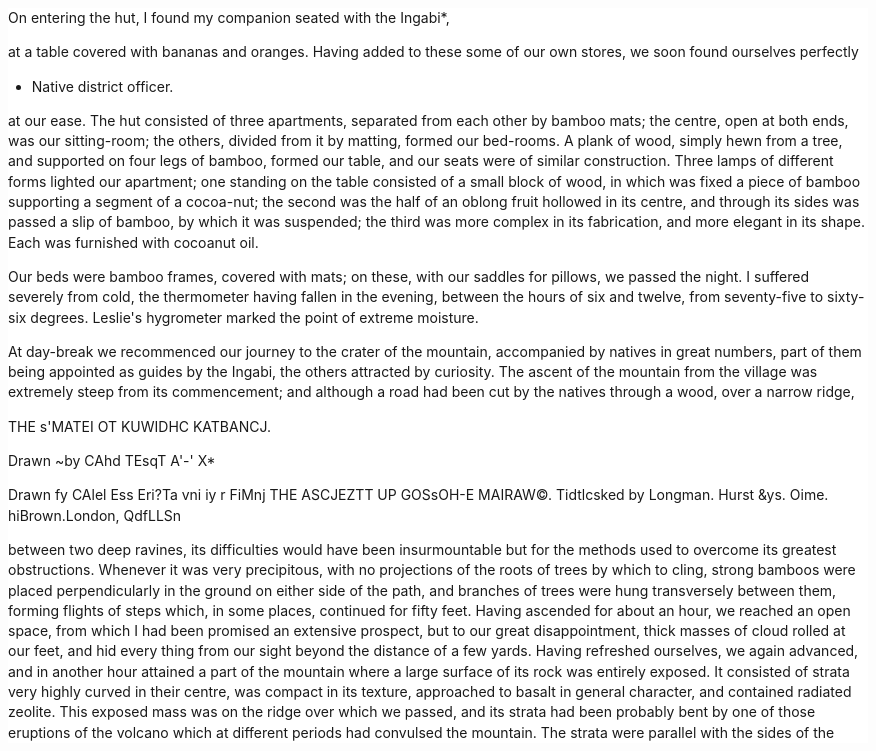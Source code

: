 On entering the hut, I found my companion seated with the Ingabi*,

at a table covered with bananas and oranges. Having added to
these some of our own stores, we soon found ourselves perfectly  
  
  
  * Native district officer.

at our ease. The hut consisted of three apartments, separated
from each other by bamboo mats; the centre, open at both ends, was
our sitting-room; the others, divided from it by matting, formed our
bed-rooms. A plank of wood, simply hewn from a tree, and
supported on four legs of bamboo, formed our table, and our seats were
of similar construction. Three lamps of different forms lighted our
apartment; one standing on the table consisted of a small block of
wood, in which was fixed a piece of bamboo supporting a segment of a
cocoa-nut; the second was the half of an oblong fruit hollowed in its
centre, and through its sides was passed a slip of bamboo, by
which it was suspended; the third was more complex in its
fabrication, and more elegant in its shape. Each was furnished with
cocoanut oil.


Our beds were bamboo frames, covered with mats; on these,
with our saddles for pillows, we passed the night. I suffered severely
from cold, the thermometer having fallen in the evening, between
the hours of six and twelve, from seventy-five to sixty-six degrees.
Leslie's hygrometer marked the point of extreme moisture.

At day-break we recommenced our journey to the crater of the
mountain, accompanied by natives in great numbers, part of them
being appointed as guides by the Ingabi, the others attracted by
curiosity. The ascent of the mountain from the village was
extremely steep from its commencement; and although a road had
been cut by the natives through a wood, over a narrow ridge,



  
  
THE s'MATEI OT KUWIDHC KATBANCJ.  
  
  
  Drawn ~by CAhd TEsqT A'-' X*  
  
  
  Drawn fy CAlel Ess Eri?Ta vni iy r FiMnj
THE ASCJEZTT UP GOSsOH-E MAIRAW©.
Tidtlcsked by Longman. Hurst &ys. Oime. hiBrown.London, QdfLLSn





between two deep ravines, its difficulties would have been
insurmountable but for the methods used to overcome its greatest
obstructions. Whenever it was very precipitous, with no projections of
the roots of trees by which to cling, strong bamboos were placed
perpendicularly in the ground on either side of the path, and branches
of trees were hung transversely between them, forming flights of steps
which, in some places, continued for fifty feet. Having ascended
for about an hour, we reached an open space, from which I had
been promised an extensive prospect, but to our great
disappointment, thick masses of cloud rolled at our feet, and hid every thing
from our sight beyond the distance of a few yards. Having refreshed
ourselves, we again advanced, and in another hour attained a part of
the mountain where a large surface of its rock was entirely exposed.
It consisted of strata very highly curved in their centre, was compact
in its texture, approached to basalt in general character, and
contained radiated zeolite. This exposed mass was on the ridge over
which we passed, and its strata had been probably bent by one of
those eruptions of the volcano which at different periods had
convulsed the mountain. The strata were parallel with the sides of the